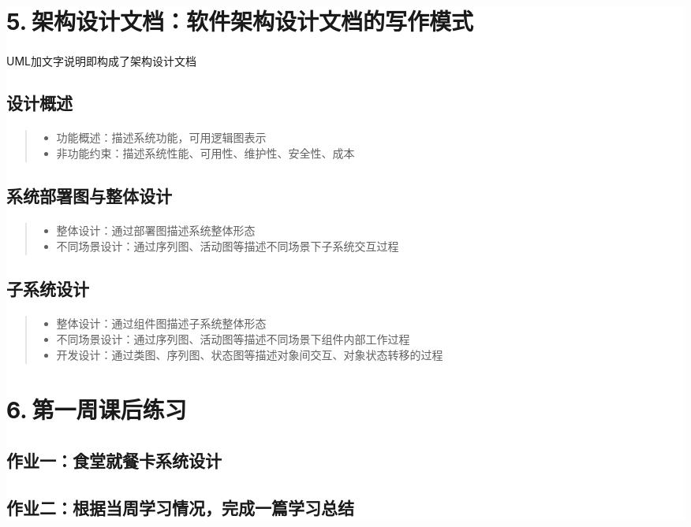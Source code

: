 # 5. 架构设计文档：软件架构设计文档的写作模式

UML加文字说明即构成了架构设计文档

## 设计概述

> * 功能概述：描述系统功能，可用逻辑图表示
> * 非功能约束：描述系统性能、可用性、维护性、安全性、成本

## 系统部署图与整体设计

> * 整体设计：通过部署图描述系统整体形态
> * 不同场景设计：通过序列图、活动图等描述不同场景下子系统交互过程

## 子系统设计

> * 整体设计：通过组件图描述子系统整体形态
> * 不同场景设计：通过序列图、活动图等描述不同场景下组件内部工作过程
> * 开发设计：通过类图、序列图、状态图等描述对象间交互、对象状态转移的过程

# 6. 第一周课后练习

## 作业一：食堂就餐卡系统设计

## 作业二：根据当周学习情况，完成一篇学习总结